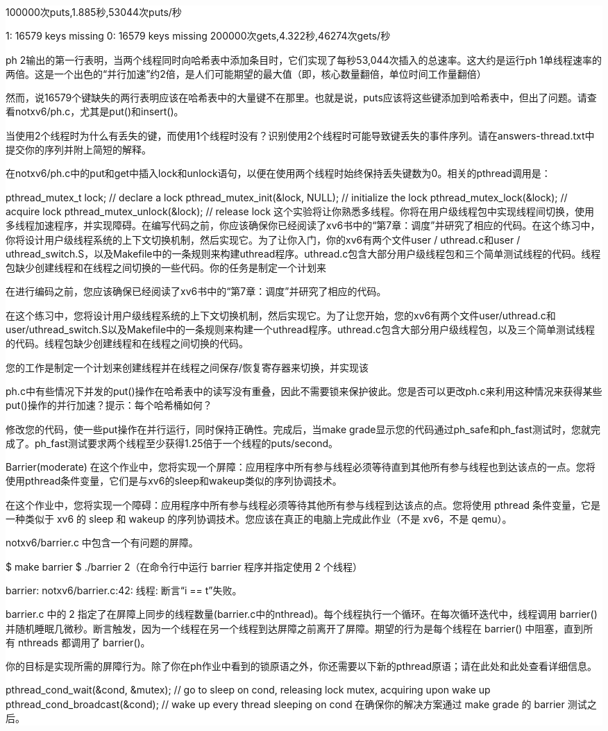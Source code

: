 100000次puts,1.885秒,53044次puts/秒

1: 16579 keys missing
0: 16579 keys missing
200000次gets,4.322秒,46274次gets/秒

ph 2输出的第一行表明，当两个线程同时向哈希表中添加条目时，它们实现了每秒53,044次插入的总速率。这大约是运行ph 1单线程速率的两倍。这是一个出色的“并行加速”约2倍，是人们可能期望的最大值（即，核心数量翻倍，单位时间工作量翻倍）

然而，说16579个键缺失的两行表明应该在哈希表中的大量键不在那里。也就是说，puts应该将这些键添加到哈希表中，但出了问题。请查看notxv6/ph.c，尤其是put()和insert()。


当使用2个线程时为什么有丢失的键，而使用1个线程时没有？识别使用2个线程时可能导致键丢失的事件序列。请在answers-thread.txt中提交你的序列并附上简短的解释。

在notxv6/ph.c中的put和get中插入lock和unlock语句，以便在使用两个线程时始终保持丢失键数为0。相关的pthread调用是：


pthread_mutex_t lock;            // declare a lock
pthread_mutex_init(&lock, NULL); // initialize the lock
pthread_mutex_lock(&lock);       // acquire lock
pthread_mutex_unlock(&lock);     // release lock
这个实验将让你熟悉多线程。你将在用户级线程包中实现线程间切换，使用多线程加速程序，并实现障碍。在编写代码之前，你应该确保你已经阅读了xv6书中的“第7章：调度”并研究了相应的代码。在这个练习中，你将设计用户级线程系统的上下文切换机制，然后实现它。为了让你入门，你的xv6有两个文件user / uthread.c和user / uthread\_switch.S，以及Makefile中的一条规则来构建uthread程序。uthread.c包含大部分用户级线程包和三个简单测试线程的代码。线程包缺少创建线程和在线程之间切换的一些代码。你的任务是制定一个计划来


在进行编码之前，您应该确保已经阅读了xv6书中的“第7章：调度”并研究了相应的代码。

在这个练习中，您将设计用户级线程系统的上下文切换机制，然后实现它。为了让您开始，您的xv6有两个文件user/uthread.c和user/uthread\_switch.S以及Makefile中的一条规则来构建一个uthread程序。uthread.c包含大部分用户级线程包，以及三个简单测试线程的代码。线程包缺少创建线程和在线程之间切换的代码。

您的工作是制定一个计划来创建线程并在线程之间保存/恢复寄存器来切换，并实现该


ph.c中有些情况下并发的put()操作在哈希表中的读写没有重叠，因此不需要锁来保护彼此。您是否可以更改ph.c来利用这种情况来获得某些put()操作的并行加速？提示：每个哈希桶如何？


修改您的代码，使一些put操作在并行运行，同时保持正确性。完成后，当make grade显示您的代码通过ph\_safe和ph\_fast测试时，您就完成了。ph\_fast测试要求两个线程至少获得1.25倍于一个线程的puts/second。


Barrier(moderate)
在这个作业中，您将实现一个屏障：应用程序中所有参与线程必须等待直到其他所有参与线程也到达该点的一点。您将使用pthread条件变量，它们是与xv6的sleep和wakeup类似的序列协调技术。


在这个作业中，您将实现一个障碍：应用程序中所有参与线程必须等待其他所有参与线程到达该点的点。您将使用 pthread 条件变量，它是一种类似于 xv6 的 sleep 和 wakeup 的序列协调技术。您应该在真正的电脑上完成此作业（不是 xv6，不是 qemu）。


notxv6/barrier.c 中包含一个有问题的屏障。


\$ make barrier
\$ ./barrier 2（在命令行中运行 barrier 程序并指定使用 2 个线程）

barrier: notxv6/barrier.c:42: 线程: 断言“i == t”失败。

barrier.c 中的 2 指定了在屏障上同步的线程数量(barrier.c中的nthread)。每个线程执行一个循环。在每次循环迭代中，线程调用 barrier() 并随机睡眠几微秒。断言触发，因为一个线程在另一个线程到达屏障之前离开了屏障。期望的行为是每个线程在 barrier() 中阻塞，直到所有 nthreads 都调用了 barrier()。

你的目标是实现所需的屏障行为。除了你在ph作业中看到的锁原语之外，你还需要以下新的pthread原语；请在此处和此处查看详细信息。


pthread_cond_wait(&cond, &mutex);  // go to sleep on cond, releasing lock mutex, acquiring upon wake up
pthread_cond_broadcast(&cond);     // wake up every thread sleeping on cond
在确保你的解决方案通过 make grade 的 barrier 测试之后。
